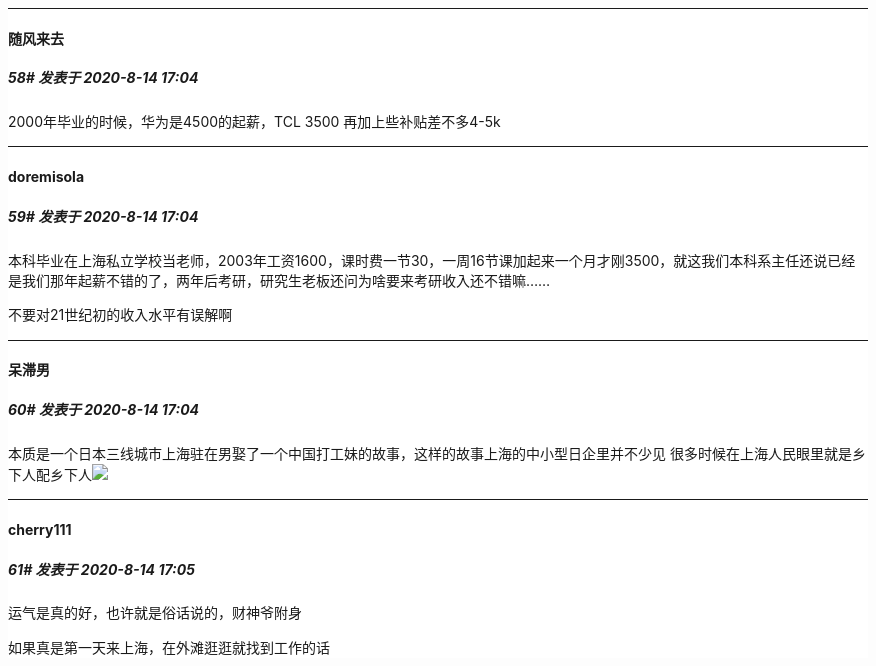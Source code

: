 





-----

####  随风来去  
##### 58#       发表于 2020-8-14 17:04




2000年毕业的时候，华为是4500的起薪，TCL 3500 再加上些补贴差不多4-5k







-----

####  doremisola  
##### 59#       发表于 2020-8-14 17:04




本科毕业在上海私立学校当老师，2003年工资1600，课时费一节30，一周16节课加起来一个月才刚3500，就这我们本科系主任还说已经是我们那年起薪不错的了，两年后考研，研究生老板还问为啥要来考研收入还不错嘛……

不要对21世纪初的收入水平有误解啊







-----

####  呆滞男  
##### 60#       发表于 2020-8-14 17:04




本质是一个日本三线城市上海驻在男娶了一个中国打工妹的故事，这样的故事上海的中小型日企里并不少见
很多时候在上海人民眼里就是乡下人配乡下人<img src="https://static.saraba1st.com/image/smiley/face2017/009.gif" referrerpolicy="no-referrer">







-----

####  cherry111  
##### 61#       发表于 2020-8-14 17:05




运气是真的好，也许就是俗话说的，财神爷附身

如果真是第一天来上海，在外滩逛逛就找到工作的话
